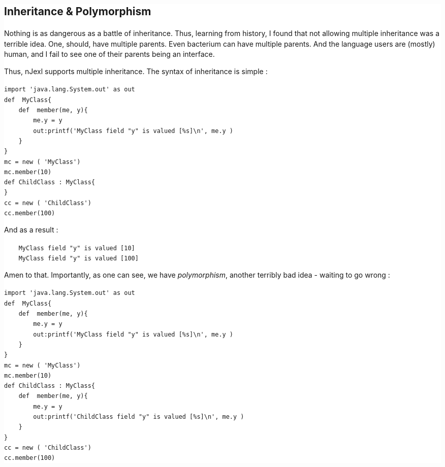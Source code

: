 
## Inheritance & Polymorphism

Nothing is as dangerous as a battle of inheritance. Thus, learning from history, I found that not allowing multiple inheritance was a terrible idea. One, should, have multiple parents. Even bacterium can have multiple parents.
And the language users are (mostly) human, and I fail to see one of their parents being an interface.


Thus, nJexl supports multiple inheritance.
The syntax of inheritance is simple : 

	import 'java.lang.System.out' as out 
	def  MyClass{
	    def  member(me, y){
	        me.y = y 
	        out:printf('MyClass field "y" is valued [%s]\n', me.y )
	    }
	}
	mc = new ( 'MyClass')
	mc.member(10)
	def ChildClass : MyClass{
	}
	cc = new ( 'ChildClass')
	cc.member(100)
	
And as a result : 
     
        MyClass field "y" is valued [10]
        MyClass field "y" is valued [100]

Amen to that. Importantly, as one can see, we have *polymorphism*, another terribly bad idea - waiting to go wrong : 


	import 'java.lang.System.out' as out 
	def  MyClass{
	    def  member(me, y){
	        me.y = y 
	        out:printf('MyClass field "y" is valued [%s]\n', me.y )
	    }
	}
	mc = new ( 'MyClass')
	mc.member(10)
	def ChildClass : MyClass{
		def  member(me, y){
	        me.y = y 
	        out:printf('ChildClass field "y" is valued [%s]\n', me.y )
	    }
	}
	cc = new ( 'ChildClass')
	cc.member(100)

